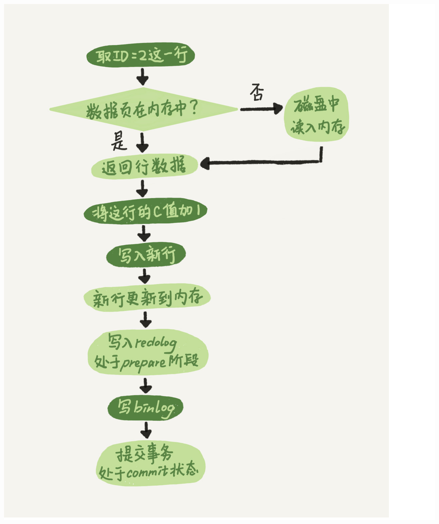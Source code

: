 ![](https://raw.githubusercontent.com/Allen-ZhangM/Allen-ZhangM.github.io/master/img/posts/MySQL-update语句执行流程.png)
